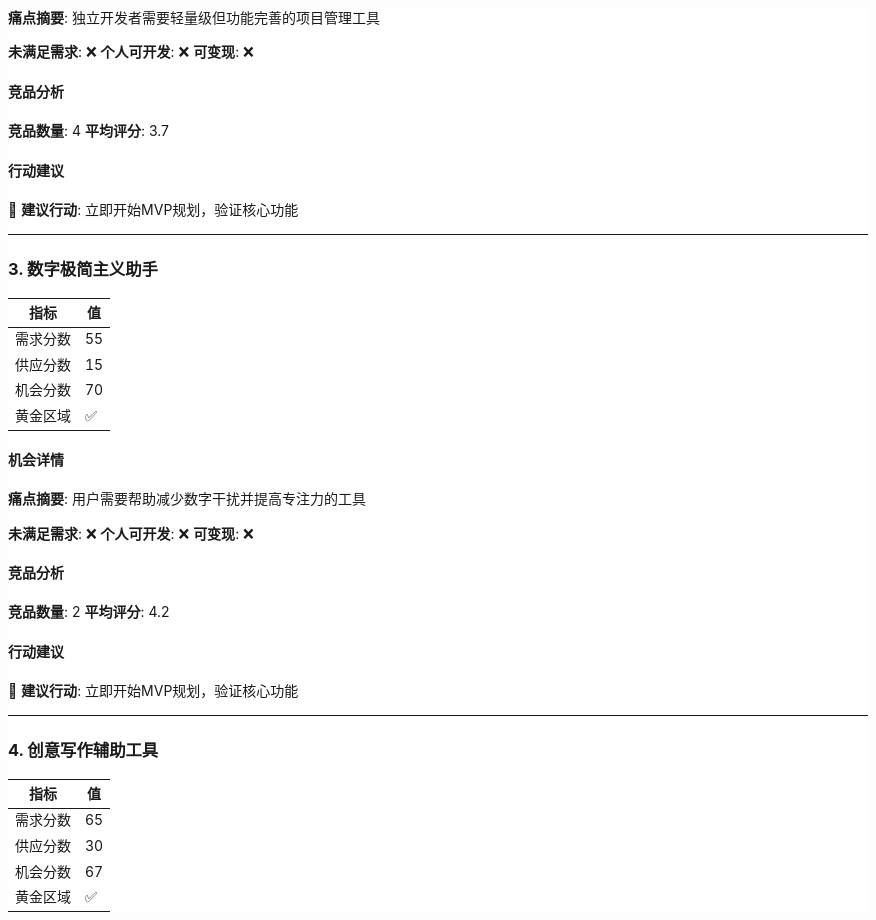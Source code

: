 **痛点摘要**: 独立开发者需要轻量级但功能完善的项目管理工具

**未满足需求**: ❌
**个人可开发**: ❌
**可变现**: ❌

#### 竞品分析

**竞品数量**: 4
**平均评分**: 3.7


#### 行动建议

🚀 **建议行动**: 立即开始MVP规划，验证核心功能

---

### 3. 数字极简主义助手

| 指标 | 值 |
|-----|-----|
| 需求分数 | 55 |
| 供应分数 | 15 |
| 机会分数 | 70 |
| 黄金区域 | ✅ |

#### 机会详情

**痛点摘要**: 用户需要帮助减少数字干扰并提高专注力的工具

**未满足需求**: ❌
**个人可开发**: ❌
**可变现**: ❌

#### 竞品分析

**竞品数量**: 2
**平均评分**: 4.2


#### 行动建议

🚀 **建议行动**: 立即开始MVP规划，验证核心功能

---

### 4. 创意写作辅助工具

| 指标 | 值 |
|-----|-----|
| 需求分数 | 65 |
| 供应分数 | 30 |
| 机会分数 | 67 |
| 黄金区域 | ✅ |
